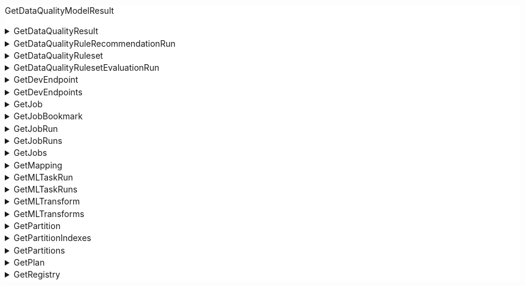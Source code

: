 GetDataQualityModelResult
</summary></details>
<details><summary>
GetDataQualityResult
</summary></details>
<details><summary>
GetDataQualityRuleRecommendationRun
</summary></details>
<details><summary>
GetDataQualityRuleset
</summary></details>
<details><summary>
GetDataQualityRulesetEvaluationRun
</summary></details>
<details><summary>
GetDevEndpoint
</summary></details>
<details><summary>
GetDevEndpoints
</summary></details>
<details><summary>
GetJob
</summary></details>
<details><summary>
GetJobBookmark
</summary></details>
<details><summary>
GetJobRun
</summary></details>
<details><summary>
GetJobRuns
</summary></details>
<details><summary>
GetJobs
</summary></details>
<details><summary>
GetMapping
</summary></details>
<details><summary>
GetMLTaskRun
</summary></details>
<details><summary>
GetMLTaskRuns
</summary></details>
<details><summary>
GetMLTransform
</summary></details>
<details><summary>
GetMLTransforms
</summary></details>
<details><summary>
GetPartition
</summary></details>
<details><summary>
GetPartitionIndexes
</summary></details>
<details><summary>
GetPartitions
</summary></details>
<details><summary>
GetPlan
</summary></details>
<details><summary>
GetRegistry